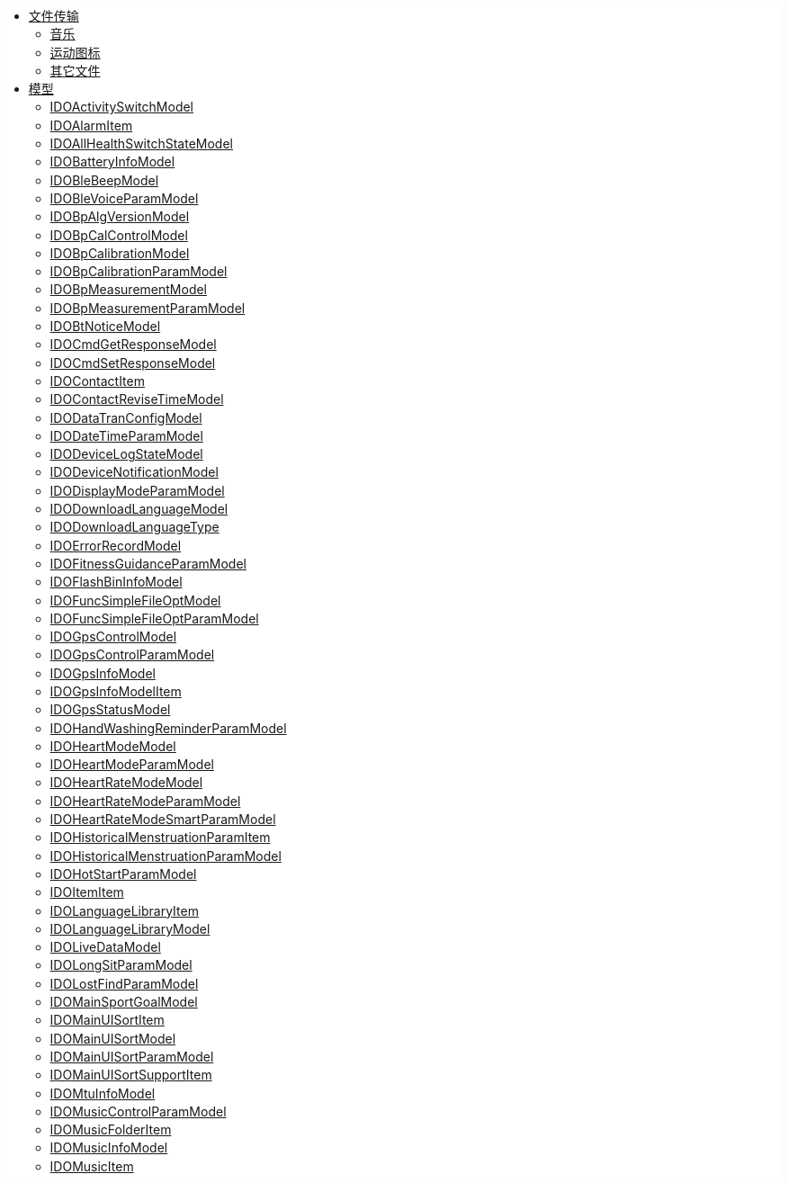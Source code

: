   - [文件传输](doc/transfer/IDOFileTransfer.md)
    - [音乐](doc/transfer/IDOTransMusicModel.md)
    - [运动图标](doc/transfer/IDOTransSportModel.md)
    - [其它文件](doc/transfer/IDOTransNormalModel.md)
  - [模型](doc/model/IDOModelIndex.md)
    - [IDOActivitySwitchModel](doc/model/IDOActivitySwitchModel.md)
    - [IDOAlarmItem](doc/model/IDOAlarmItem.md)
    - [IDOAllHealthSwitchStateModel](doc/model/IDOAllHealthSwitchStateModel.md)
    - [IDOBatteryInfoModel](doc/model/IDOBatteryInfoModel.md)
    - [IDOBleBeepModel](doc/model/IDOBleBeepModel.md)
    - [IDOBleVoiceParamModel](doc/model/IDOBleVoiceParamModel.md)
    - [IDOBpAlgVersionModel](doc/model/IDOBpAlgVersionModel.md)
    - [IDOBpCalControlModel](doc/model/IDOBpCalControlModel.md)
    - [IDOBpCalibrationModel](doc/model/IDOBpCalibrationModel.md)
    - [IDOBpCalibrationParamModel](doc/model/IDOBpCalibrationParamModel.md)
    - [IDOBpMeasurementModel](doc/model/IDOBpMeasurementModel.md)
    - [IDOBpMeasurementParamModel](doc/model/IDOBpMeasurementParamModel.md)
    - [IDOBtNoticeModel](doc/model/IDOBtNoticeModel.md)
    - [IDOCmdGetResponseModel](doc/model/IDOCmdGetResponseModel.md)
    - [IDOCmdSetResponseModel](doc/model/IDOCmdSetResponseModel.md)
    - [IDOContactItem](doc/model/IDOContactItem.md)
    - [IDOContactReviseTimeModel](doc/model/IDOContactReviseTimeModel.md)
    - [IDODataTranConfigModel](doc/model/IDODataTranConfigModel.md)
    - [IDODateTimeParamModel](doc/model/IDODateTimeParamModel.md)
    - [IDODeviceLogStateModel](doc/model/IDODeviceLogStateModel.md)
    - [IDODeviceNotificationModel](doc/model/IDODeviceNotificationModel.md)
    - [IDODisplayModeParamModel](doc/model/IDODisplayModeParamModel.md)
    - [IDODownloadLanguageModel](doc/model/IDODownloadLanguageModel.md)
    - [IDODownloadLanguageType](doc/model/IDODownloadLanguageType.md)
    - [IDOErrorRecordModel](doc/model/IDOErrorRecordModel.md)
    - [IDOFitnessGuidanceParamModel](doc/model/IDOFitnessGuidanceParamModel.md)
    - [IDOFlashBinInfoModel](doc/model/IDOFlashBinInfoModel.md)
    - [IDOFuncSimpleFileOptModel](doc/model/IDOFuncSimpleFileOptModel.md)
    - [IDOFuncSimpleFileOptParamModel](doc/model/IDOFuncSimpleFileOptParamModel.md)
    - [IDOGpsControlModel](doc/model/IDOGpsControlModel.md)
    - [IDOGpsControlParamModel](doc/model/IDOGpsControlParamModel.md)
    - [IDOGpsInfoModel](doc/model/IDOGpsInfoModel.md)
    - [IDOGpsInfoModelItem](doc/model/IDOGpsInfoModelItem.md)
    - [IDOGpsStatusModel](doc/model/IDOGpsStatusModel.md)
    - [IDOHandWashingReminderParamModel](doc/model/IDOHandWashingReminderParamModel.md)
    - [IDOHeartModeModel](doc/model/IDOHeartModeModel.md)
    - [IDOHeartModeParamModel](doc/model/IDOHeartModeParamModel.md)
    - [IDOHeartRateModeModel](doc/model/IDOHeartRateModeModel.md)
    - [IDOHeartRateModeParamModel](doc/model/IDOHeartRateModeParamModel.md)
    - [IDOHeartRateModeSmartParamModel](doc/model/IDOHeartRateModeSmartParamModel.md)
    - [IDOHistoricalMenstruationParamItem](doc/model/IDOHistoricalMenstruationParamItem.md)
    - [IDOHistoricalMenstruationParamModel](doc/model/IDOHistoricalMenstruationParamModel.md)
    - [IDOHotStartParamModel](doc/model/IDOHotStartParamModel.md)
    - [IDOItemItem](doc/model/IDOItemItem.md)
    - [IDOLanguageLibraryItem](doc/model/IDOLanguageLibraryItem.md)
    - [IDOLanguageLibraryModel](doc/model/IDOLanguageLibraryModel.md)
    - [IDOLiveDataModel](doc/model/IDOLiveDataModel.md)
    - [IDOLongSitParamModel](doc/model/IDOLongSitParamModel.md)
    - [IDOLostFindParamModel](doc/model/IDOLostFindParamModel.md)
    - [IDOMainSportGoalModel](doc/model/IDOMainSportGoalModel.md)
    - [IDOMainUISortItem](doc/model/IDOMainUISortItem.md)
    - [IDOMainUISortModel](doc/model/IDOMainUISortModel.md)
    - [IDOMainUISortParamModel](doc/model/IDOMainUISortParamModel.md)
    - [IDOMainUISortSupportItem](doc/model/IDOMainUISortSupportItem.md)
    - [IDOMtuInfoModel](doc/model/IDOMtuInfoModel.md)
    - [IDOMusicControlParamModel](doc/model/IDOMusicControlParamModel.md)
    - [IDOMusicFolderItem](doc/model/IDOMusicFolderItem.md)
    - [IDOMusicInfoModel](doc/model/IDOMusicInfoModel.md)
    - [IDOMusicItem](doc/model/IDOMusicItem.md)